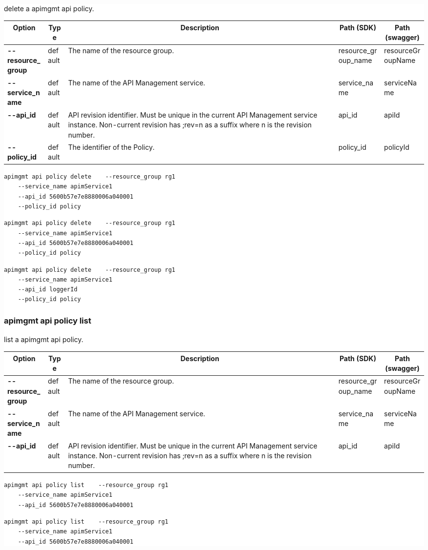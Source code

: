 delete a apimgmt api policy.

|Option|Type|Description|Path (SDK)|Path (swagger)|
|------|----|-----------|----------|--------------|
|**--resource_group**|default|The name of the resource group.|resource_group_name|resourceGroupName|
|**--service_name**|default|The name of the API Management service.|service_name|serviceName|
|**--api_id**|default|API revision identifier. Must be unique in the current API Management service instance. Non-current revision has ;rev=n as a suffix where n is the revision number.|api_id|apiId|
|**--policy_id**|default|The identifier of the Policy.|policy_id|policyId|


```
apimgmt api policy delete    --resource_group rg1
    --service_name apimService1
    --api_id 5600b57e7e8880006a040001
    --policy_id policy
```


```
apimgmt api policy delete    --resource_group rg1
    --service_name apimService1
    --api_id 5600b57e7e8880006a040001
    --policy_id policy
```


```
apimgmt api policy delete    --resource_group rg1
    --service_name apimService1
    --api_id loggerId
    --policy_id policy
```
### apimgmt api policy list

list a apimgmt api policy.

|Option|Type|Description|Path (SDK)|Path (swagger)|
|------|----|-----------|----------|--------------|
|**--resource_group**|default|The name of the resource group.|resource_group_name|resourceGroupName|
|**--service_name**|default|The name of the API Management service.|service_name|serviceName|
|**--api_id**|default|API revision identifier. Must be unique in the current API Management service instance. Non-current revision has ;rev=n as a suffix where n is the revision number.|api_id|apiId|


```
apimgmt api policy list    --resource_group rg1
    --service_name apimService1
    --api_id 5600b57e7e8880006a040001
```


```
apimgmt api policy list    --resource_group rg1
    --service_name apimService1
    --api_id 5600b57e7e8880006a040001
```
